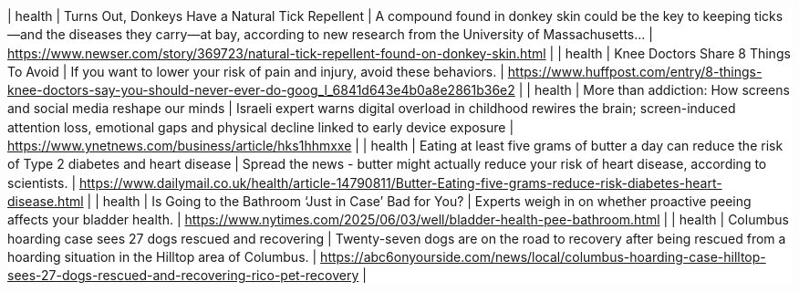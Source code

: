 | health | Turns Out, Donkeys Have a Natural Tick Repellent | A compound found in donkey skin could be the key to keeping ticks—and the diseases they carry—at bay, according to new research from the University of Massachusetts... | https://www.newser.com/story/369723/natural-tick-repellent-found-on-donkey-skin.html |
| health | Knee Doctors Share 8 Things To Avoid | If you want to lower your risk of pain and injury, avoid these behaviors. | https://www.huffpost.com/entry/8-things-knee-doctors-say-you-should-never-ever-do-goog_l_6841d643e4b0a8e2861b36e2 |
| health | More than addiction: How screens and social media reshape our minds | Israeli expert warns digital overload in childhood rewires the brain; screen-induced attention loss, emotional gaps and physical decline linked to early device exposure | https://www.ynetnews.com/business/article/hks1hhmxxe |
| health | Eating at least five grams of butter a day can reduce the risk of Type 2 diabetes and heart disease | Spread the news - butter might actually reduce your risk of heart disease, according to scientists. | https://www.dailymail.co.uk/health/article-14790811/Butter-Eating-five-grams-reduce-risk-diabetes-heart-disease.html |
| health | Is Going to the Bathroom ‘Just in Case’ Bad for You? | Experts weigh in on whether proactive peeing affects your bladder health. | https://www.nytimes.com/2025/06/03/well/bladder-health-pee-bathroom.html |
| health | Columbus hoarding case sees 27 dogs rescued and recovering | Twenty-seven dogs are on the road to recovery after being rescued from a hoarding situation in the Hilltop area of Columbus. | https://abc6onyourside.com/news/local/columbus-hoarding-case-hilltop-sees-27-dogs-rescued-and-recovering-rico-pet-recovery |